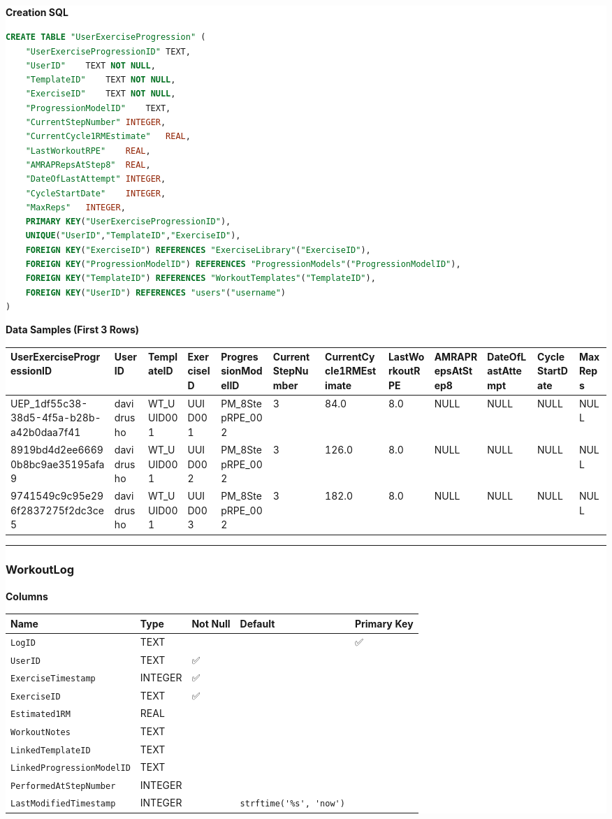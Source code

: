 **Creation SQL**

```sql
CREATE TABLE "UserExerciseProgression" (
	"UserExerciseProgressionID"	TEXT,
	"UserID"	TEXT NOT NULL,
	"TemplateID"	TEXT NOT NULL,
	"ExerciseID"	TEXT NOT NULL,
	"ProgressionModelID"	TEXT,
	"CurrentStepNumber"	INTEGER,
	"CurrentCycle1RMEstimate"	REAL,
	"LastWorkoutRPE"	REAL,
	"AMRAPRepsAtStep8"	REAL,
	"DateOfLastAttempt"	INTEGER,
	"CycleStartDate"	INTEGER,
	"MaxReps"	INTEGER,
	PRIMARY KEY("UserExerciseProgressionID"),
	UNIQUE("UserID","TemplateID","ExerciseID"),
	FOREIGN KEY("ExerciseID") REFERENCES "ExerciseLibrary"("ExerciseID"),
	FOREIGN KEY("ProgressionModelID") REFERENCES "ProgressionModels"("ProgressionModelID"),
	FOREIGN KEY("TemplateID") REFERENCES "WorkoutTemplates"("TemplateID"),
	FOREIGN KEY("UserID") REFERENCES "users"("username")
)
```

**Data Samples (First 3 Rows)**

| UserExerciseProgressionID | UserID | TemplateID | ExerciseID | ProgressionModelID | CurrentStepNumber | CurrentCycle1RMEstimate | LastWorkoutRPE | AMRAPRepsAtStep8 | DateOfLastAttempt | CycleStartDate | MaxReps |
| :--- | :--- | :--- | :--- | :--- | :--- | :--- | :--- | :--- | :--- | :--- | :--- |
| UEP_1df55c38-38d5-4f5a-b28b-a42b0daa7f41 | davidrusho | WT_UUID001 | UUID001 | PM_8StepRPE_002 | 3 | 84.0 | 8.0 | NULL | NULL | NULL | NULL |
| 8919bd4d2ee66690b8bc9ae35195afa9 | davidrusho | WT_UUID001 | UUID002 | PM_8StepRPE_002 | 3 | 126.0 | 8.0 | NULL | NULL | NULL | NULL |
| 9741549c9c95e296f2837275f2dc3ce5 | davidrusho | WT_UUID001 | UUID003 | PM_8StepRPE_002 | 3 | 182.0 | 8.0 | NULL | NULL | NULL | NULL |


---
### WorkoutLog

**Columns**

| Name | Type | Not Null | Default | Primary Key |
| :--- | :--- | :--- | :--- | :--- |
| `LogID` | TEXT |  |  | ✅ |
| `UserID` | TEXT | ✅ |  |  |
| `ExerciseTimestamp` | INTEGER | ✅ |  |  |
| `ExerciseID` | TEXT | ✅ |  |  |
| `Estimated1RM` | REAL |  |  |  |
| `WorkoutNotes` | TEXT |  |  |  |
| `LinkedTemplateID` | TEXT |  |  |  |
| `LinkedProgressionModelID` | TEXT |  |  |  |
| `PerformedAtStepNumber` | INTEGER |  |  |  |
| `LastModifiedTimestamp` | INTEGER |  | `strftime('%s', 'now')` |  |

